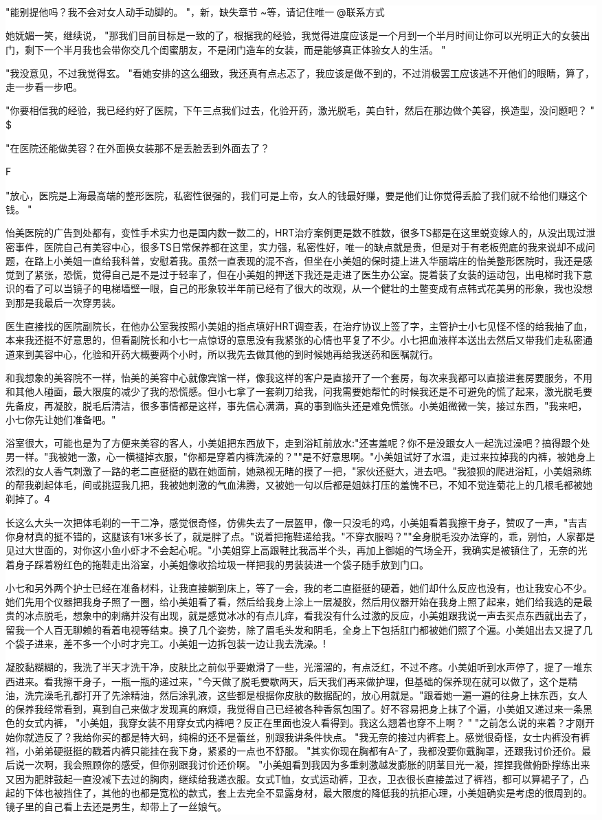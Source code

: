 

 "能别提他吗？我不会对女人动手动脚的。 "，新，缺失章节 ~等，请记住唯一 @联系方式



她妩媚一笑，继续说， "那我们目前目标是一致的了，根据我的经验，我觉得进度应该是一个月到一个半月时间让你可以光明正大的女装出门，剩下一个半月我也会带你交几个闺蜜朋友，不是闭门造车的女装，而是能够真正体验女人的生活。 "



 "我没意见，不过我觉得玄。 "看她安排的这么细致，我还真有点忐忑了，我应该是做不到的，不过消极罢工应该逃不开他们的眼睛，算了，走一步看一步吧。



 "你要相信我的经验，我已经约好了医院，下午三点我们过去，化验开药，激光脱毛，美白针，然后在那边做个美容，换造型，没问题吧？ " $



 "在医院还能做美容？在外面换女装那不是丢脸丢到外面去了？

F



 "放心，医院是上海最高端的整形医院，私密性很强的，我们可是上帝，女人的钱最好赚，要是他们让你觉得丢脸了我们就不给他们赚这个钱。 "



怡美医院的广告到处都有，变性手术实力也是国内数一数二的，HRT治疗案例更是数不胜数，很多TS都是在这里蜕变嫁人的，从没出现过泄密事件，医院自己有美容中心，很多TS日常保养都在这里，实力强，私密性好，唯一的缺点就是贵，但是对于有老板兜底的我来说却不成问题，在路上小美姐一直给我科普，安慰着我。虽然一直表现的混不吝，但坐在小美姐的保时捷上进入华丽端庄的怡美整形医院时，我还是感觉到了紧张，恐慌，觉得自己是不是过于轻率了，但在小美姐的押送下我还是走进了医生办公室。提着装了女装的运动包，出电梯时我下意识的看了可以当镜子的电梯墙壁一眼，自己的形象较半年前已经有了很大的改观，从一个健壮的土鳖变成有点韩式花美男的形象，我也没想到那是我最后一次穿男装。



医生直接找的医院副院长，在他办公室我按照小美姐的指点填好HRT调查表，在治疗协议上签了字，主管护士小七见怪不怪的给我抽了血，本来我还挺不好意思的，但看副院长和小七一点惊讶的意思没有我紧张的心情也平复了不少。小七把血液样本送出去然后又带我们走私密通道来到美容中心，化验和开药大概要两个小时，所以我先去做其他的到时候她再给我送药和医嘱就行。



和我想象的美容院不一样，怡美的美容中心就像宾馆一样，像我这样的客户是直接开了一个套房，每次来我都可以直接进套房要服务，不用和其他人碰面，最大限度的减少了我的恐慌感。但小七拿了一套剃刀给我，问我需要她帮忙的时候我还是不可避免的慌了起来，激光脱毛要先备皮，再凝胶，脱毛后清洁，很多事情都是这样，事先信心满满，真的事到临头还是难免慌张。小美姐微微一笑，接过东西，"我来吧，小七你先让她们准备吧。"



浴室很大，可能也是为了方便来美容的客人，小美姐把东西放下，走到浴缸前放水:"还害羞呢？你不是没跟女人一起洗过澡吧？搞得跟个处男一样。"我被她一激，心一横褪掉衣服，"你都是穿着内裤洗澡的？""是不好意思啊。"小美姐试好了水温，走过来拉掉我的内裤，被她身上浓烈的女人香气刺激了一路的老二直挺挺的戳在她面前，她熟视无睹的摸了一把，"家伙还挺大，进去吧。"我狼狈的爬进浴缸，小美姐熟练的帮我剃起体毛，间或挑逗我几把，我被她刺激的气血沸腾，又被她一句以后都是姐妹打压的羞愧不已，不知不觉连菊花上的几根毛都被她剃掉了。4



长这么大头一次把体毛剃的一干二净，感觉很奇怪，仿佛失去了一层盔甲，像一只没毛的鸡，小美姐看着我擦干身子，赞叹了一声，"吉吉你身材真的挺不错的，这腿该有1米多长了，就是胖了点。"说着把拖鞋递给我。"不穿衣服吗？""全身脱毛没办法穿的，乖，别怕，人家都是见过大世面的，对你这小鱼小虾才不会起心呢。"小美姐穿上高跟鞋比我高半个头，再加上御姐的气场全开，我确实是被镇住了，无奈的光着身子踩着粉红色的拖鞋走出浴室，小美姐像收拾垃圾一样把我的男装装进一个袋子随手放到门口。



小七和另外两个护士已经在准备材料，让我直接躺到床上，等了一会，我的老二直挺挺的硬着，她们却什么反应也没有，也让我安心不少。她们先用个仪器把我身子照了一圈，给小美姐看了看，然后给我身上涂上一层凝胶，然后用仪器开始在我身上照了起来，她们给我选的是最贵的冰点脱毛，想象中的刺痛并没有出现，就是感觉冰冰的有点儿痒，看我没有什么过激的反应，小美姐跟我说一声去买点东西就出去了，留我一个人百无聊赖的看着电视等结束。换了几个姿势，除了眉毛头发和阴毛，全身上下包括肛门都被她们照了个遍。小美姐出去又提了几个袋子进来，差不多一个小时才完工。小美姐一边拆包装一边让我去洗澡。!



凝胶黏糊糊的，我洗了半天才洗干净，皮肤比之前似乎要嫩滑了一些，光溜溜的，有点泛红，不过不疼。小美姐听到水声停了，提了一堆东西进来。看我擦干身子，一瓶一瓶的递过来，"今天做了脱毛要歇两天，后天我们再来做护理，但基础的保养现在就可以做了，这个是精油，洗完澡毛孔都打开了先涂精油，然后涂乳液，这些都是根据你皮肤的数据配的，放心用就是。"跟着她一遍一遍的往身上抹东西，女人的保养我经常看到，真到自己来做才发现真的麻烦，我觉得自己已经被各种香氛包围了。好不容易把身上抹了个遍，小美姐又递过来一条黑色的女式内裤， "小美姐，我穿女装不用穿女式内裤吧？反正在里面也没人看得到。我这么翘着也穿不上啊？ " "之前怎么说的来着？才刚开始你就造反了？我给你买的都是特大码，纯棉的还不是蕾丝，别跟我讲条件快点。 "我无奈的接过内裤套上。感觉很奇怪，女士内裤没有裤裆，小弟弟硬挺挺的戳着内裤只能挂在我下身，紧紧的一点也不舒服。 "其实你现在胸都有A-了，我都没要你戴胸罩，还跟我讨价还价。最后说一次啊，我会照顾你的感受，但你别跟我讨价还价啊。 "小美姐看到我因为多重刺激越发膨胀的阴茎目光一凝，捏捏我做俯卧撑练出来又因为肥胖鼓起一直没减下去过的胸肉，继续给我递衣服。女式T恤，女式运动裤，卫衣，卫衣很长直接盖过了裤裆，都可以算裙子了，凸起的下体也被挡住了，其他的也都是宽松的款式，套上去完全不显露身材，最大限度的降低我的抗拒心理，小美姐确实是考虑的很周到的。镜子里的自己看上去还是男生，却带上了一丝娘气。

